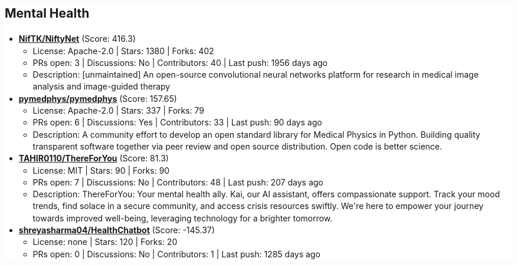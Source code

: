 ## Mental Health
- **[NifTK/NiftyNet](https://github.com/NifTK/NiftyNet)** (Score: 416.3)
  - License: Apache-2.0 | Stars: 1380 | Forks: 402
  - PRs open: 3 | Discussions: No | Contributors: 40 | Last push: 1956 days ago
  - Description: [unmaintained] An open-source convolutional neural networks platform for research in medical image analysis and image-guided therapy
- **[pymedphys/pymedphys](https://github.com/pymedphys/pymedphys)** (Score: 157.65)
  - License: Apache-2.0 | Stars: 337 | Forks: 79
  - PRs open: 6 | Discussions: Yes | Contributors: 33 | Last push: 90 days ago
  - Description: A community effort to develop an open standard library for Medical Physics in Python. Building quality transparent software together via peer review and open source distribution. Open code is better science.
- **[TAHIR0110/ThereForYou](https://github.com/TAHIR0110/ThereForYou)** (Score: 81.3)
  - License: MIT | Stars: 90 | Forks: 90
  - PRs open: 7 | Discussions: No | Contributors: 48 | Last push: 207 days ago
  - Description: ThereForYou: Your mental health ally. Kai, our AI assistant, offers compassionate support. Track your mood trends, find solace in a secure community, and access crisis resources swiftly. We're here to empower your journey towards improved well-being, leveraging technology for a brighter tomorrow.
- **[shreyasharma04/HealthChatbot](https://github.com/shreyasharma04/HealthChatbot)** (Score: -145.37)
  - License: none | Stars: 120 | Forks: 20
  - PRs open: 0 | Discussions: No | Contributors: 1 | Last push: 1285 days ago